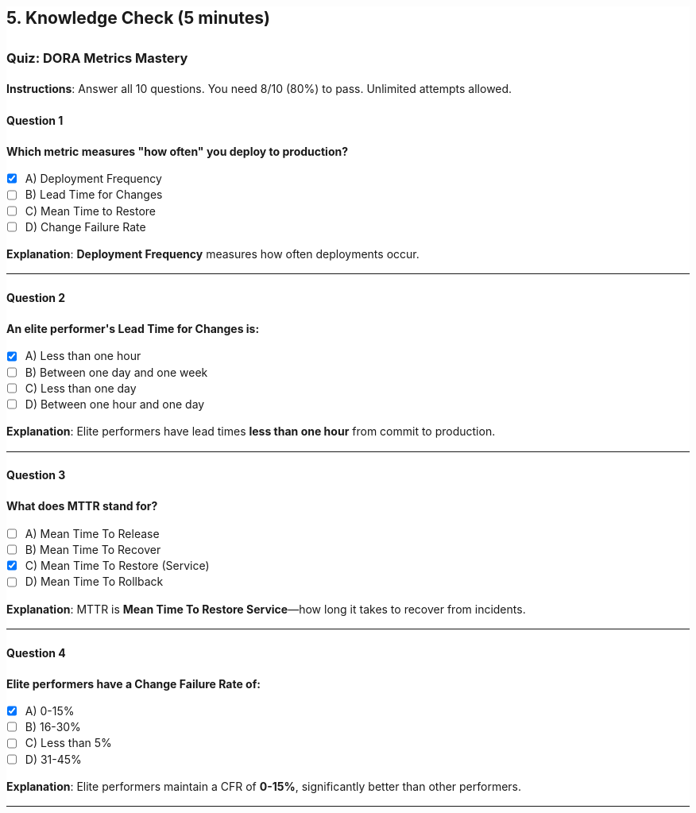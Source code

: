 
## 5. Knowledge Check (5 minutes)

### Quiz: DORA Metrics Mastery

**Instructions**: Answer all 10 questions. You need 8/10 (80%) to pass. Unlimited attempts allowed.

#### Question 1
**Which metric measures "how often" you deploy to production?**

- [x] A) Deployment Frequency
- [ ] B) Lead Time for Changes
- [ ] C) Mean Time to Restore
- [ ] D) Change Failure Rate

**Explanation**: **Deployment Frequency** measures how often deployments occur.

---

#### Question 2
**An elite performer's Lead Time for Changes is:**

- [x] A) Less than one hour
- [ ] B) Between one day and one week
- [ ] C) Less than one day
- [ ] D) Between one hour and one day

**Explanation**: Elite performers have lead times **less than one hour** from commit to production.

---

#### Question 3
**What does MTTR stand for?**

- [ ] A) Mean Time To Release
- [ ] B) Mean Time To Recover
- [x] C) Mean Time To Restore (Service)
- [ ] D) Mean Time To Rollback

**Explanation**: MTTR is **Mean Time To Restore Service**—how long it takes to recover from incidents.

---

#### Question 4
**Elite performers have a Change Failure Rate of:**

- [x] A) 0-15%
- [ ] B) 16-30%
- [ ] C) Less than 5%
- [ ] D) 31-45%

**Explanation**: Elite performers maintain a CFR of **0-15%**, significantly better than other performers.

---
